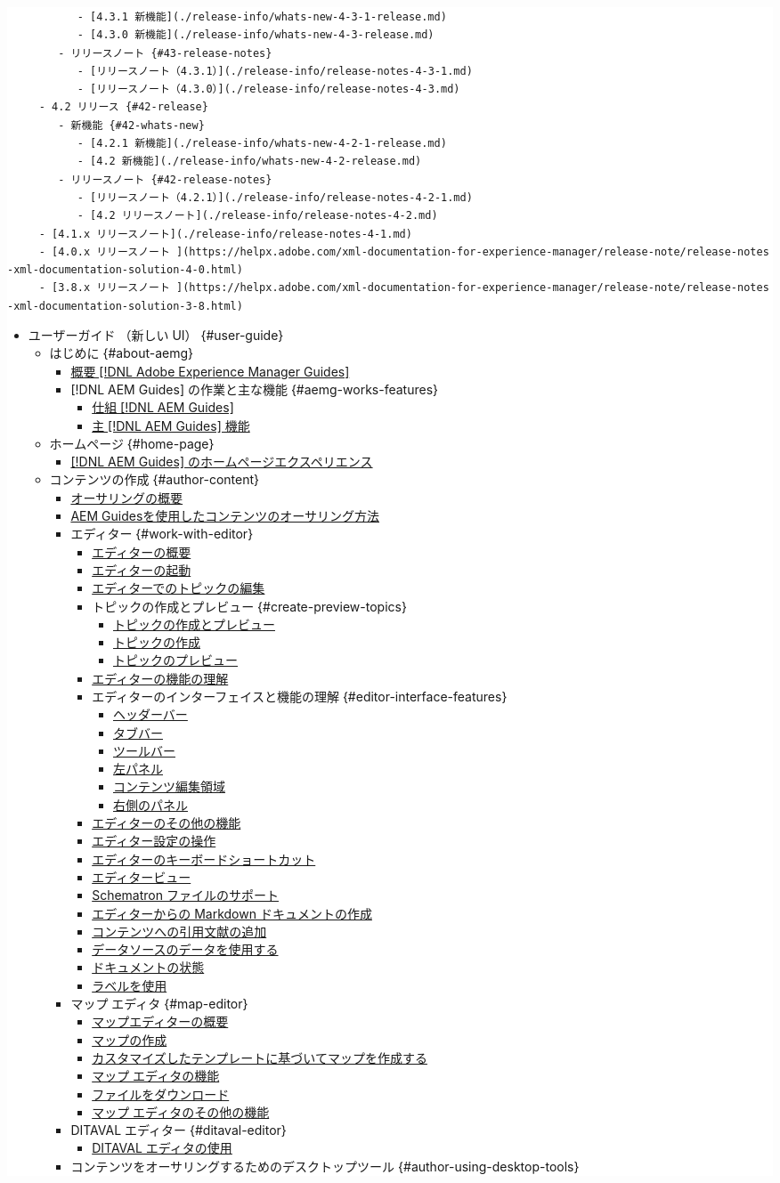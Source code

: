                - [4.3.1 新機能](./release-info/whats-new-4-3-1-release.md)
               - [4.3.0 新機能](./release-info/whats-new-4-3-release.md)
            - リリースノート {#43-release-notes}
               - [リリースノート（4.3.1）](./release-info/release-notes-4-3-1.md)
               - [リリースノート（4.3.0）](./release-info/release-notes-4-3.md)
         - 4.2 リリース {#42-release}
            - 新機能 {#42-whats-new}
               - [4.2.1 新機能](./release-info/whats-new-4-2-1-release.md)
               - [4.2 新機能](./release-info/whats-new-4-2-release.md)
            - リリースノート {#42-release-notes}
               - [リリースノート（4.2.1）](./release-info/release-notes-4-2-1.md)
               - [4.2 リリースノート](./release-info/release-notes-4-2.md)
         - [4.1.x リリースノート](./release-info/release-notes-4-1.md)
         - [4.0.x リリースノート ](https://helpx.adobe.com/xml-documentation-for-experience-manager/release-note/release-notes-xml-documentation-solution-4-0.html)
         - [3.8.x リリースノート ](https://helpx.adobe.com/xml-documentation-for-experience-manager/release-note/release-notes-xml-documentation-solution-3-8.html)
- ユーザーガイド （新しい UI） {#user-guide}
   - はじめに {#about-aemg}
      - [概要  [!DNL Adobe Experience Manager Guides]](./user-guide/intro.md)
      - [!DNL AEM Guides] の作業と主な機能 {#aemg-works-features}
         - [仕組  [!DNL AEM Guides] ](./user-guide/intro-how-dxml-works.md)
         - [主  [!DNL AEM Guides]  機能](./user-guide/intro-dxml-features.md)
   - ホームページ {#home-page}
      - [[!DNL AEM Guides] のホームページエクスペリエンス](./user-guide/intro-home-page.md)
   - コンテンツの作成 {#author-content}
      - [オーサリングの概要](./user-guide/authoring-content.md)
      - [AEM Guidesを使用したコンテンツのオーサリング方法](./user-guide/authoring-content-xml-doc.md)
      - エディター {#work-with-editor}
         - [エディターの概要](./user-guide/web-editor.md)
         - [エディターの起動](./user-guide/web-editor-launch-editor.md)
         - [エディターでのトピックの編集](./user-guide/web-editor-edit-topics.md)
         - トピックの作成とプレビュー {#create-preview-topics}
            - [トピックの作成とプレビュー](./user-guide/create-preview-topics.md)
            - [トピックの作成](./user-guide/web-editor-create-topics.md)
            - [トピックのプレビュー](./user-guide/web-editor-preview-topics.md)
         - [エディターの機能の理解](./user-guide/web-editor-features.md)
         - エディターのインターフェイスと機能の理解 {#editor-interface-features}
            - [ヘッダーバー](./user-guide/web-editor-header-bar.md)
            - [タブバー](./user-guide/web-editor-tab-bar.md)
            - [ツールバー](./user-guide/web-editor-toolbar.md)
            - [左パネル](./user-guide/web-editor-left-panel.md)
            - [コンテンツ編集領域](./user-guide/web-editor-content-editing-area.md)
            - [右側のパネル](./user-guide/web-editor-right-panel.md)
         - [エディターのその他の機能](./user-guide/web-editor-other-features.md)
         - [エディター設定の操作](./user-guide/web-editor-settings.md)
         - [エディターのキーボードショートカット](./user-guide/web-editor-keyboard-shortcuts.md)
         - [エディタービュー](./user-guide/web-editor-views.md)
         - [Schematron ファイルのサポート](./user-guide/support-schematron-file.md)
         - [エディターからの Markdown ドキュメントの作成](./user-guide/web-editor-markdown-topic.md)
         - [コンテンツへの引用文献の追加](./user-guide/web-editor-apply-citations.md)
         - [ データソースのデータを使用する ](./user-guide/web-editor-content-snippet.md)
         - [ドキュメントの状態](./user-guide/web-editor-document-states.md)
         - [ラベルを使用](./user-guide/web-editor-use-label.md)
      - マップ エディタ {#map-editor}
         - [マップエディターの概要](./user-guide/map-editor.md)
         - [マップの作成](./user-guide/map-editor-create-map.md)
         - [カスタマイズしたテンプレートに基づいてマップを作成する](./user-guide/create-maps-customized-templates.md)
         - [マップ エディタの機能](./user-guide/map-editor-advanced-map-editor.md)
         - [ファイルをダウンロード](./user-guide/authoring-download-assets.md)
         - [マップ エディタのその他の機能](./user-guide/map-editor-other-features.md)
      - DITAVAL エディター {#ditaval-editor}
         - [DITAVAL エディタの使用](./user-guide/ditaval-editor.md)
      - コンテンツをオーサリングするためのデスクトップツール {#author-using-desktop-tools}